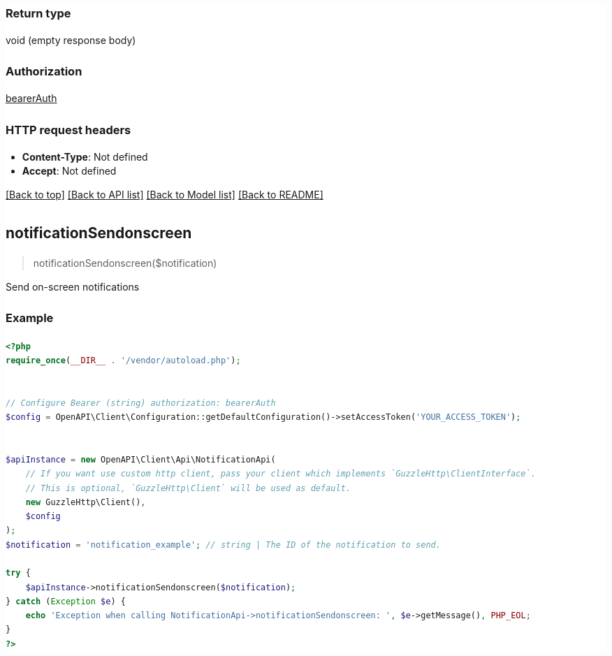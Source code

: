 ### Return type

void (empty response body)

### Authorization

[bearerAuth](../../README.md#bearerAuth)

### HTTP request headers

- **Content-Type**: Not defined
- **Accept**: Not defined

[[Back to top]](#) [[Back to API list]](../../README.md#documentation-for-api-endpoints)
[[Back to Model list]](../../README.md#documentation-for-models)
[[Back to README]](../../README.md)


## notificationSendonscreen

> notificationSendonscreen($notification)

Send on-screen notifications

### Example

```php
<?php
require_once(__DIR__ . '/vendor/autoload.php');


// Configure Bearer (string) authorization: bearerAuth
$config = OpenAPI\Client\Configuration::getDefaultConfiguration()->setAccessToken('YOUR_ACCESS_TOKEN');


$apiInstance = new OpenAPI\Client\Api\NotificationApi(
    // If you want use custom http client, pass your client which implements `GuzzleHttp\ClientInterface`.
    // This is optional, `GuzzleHttp\Client` will be used as default.
    new GuzzleHttp\Client(),
    $config
);
$notification = 'notification_example'; // string | The ID of the notification to send.

try {
    $apiInstance->notificationSendonscreen($notification);
} catch (Exception $e) {
    echo 'Exception when calling NotificationApi->notificationSendonscreen: ', $e->getMessage(), PHP_EOL;
}
?>
```
